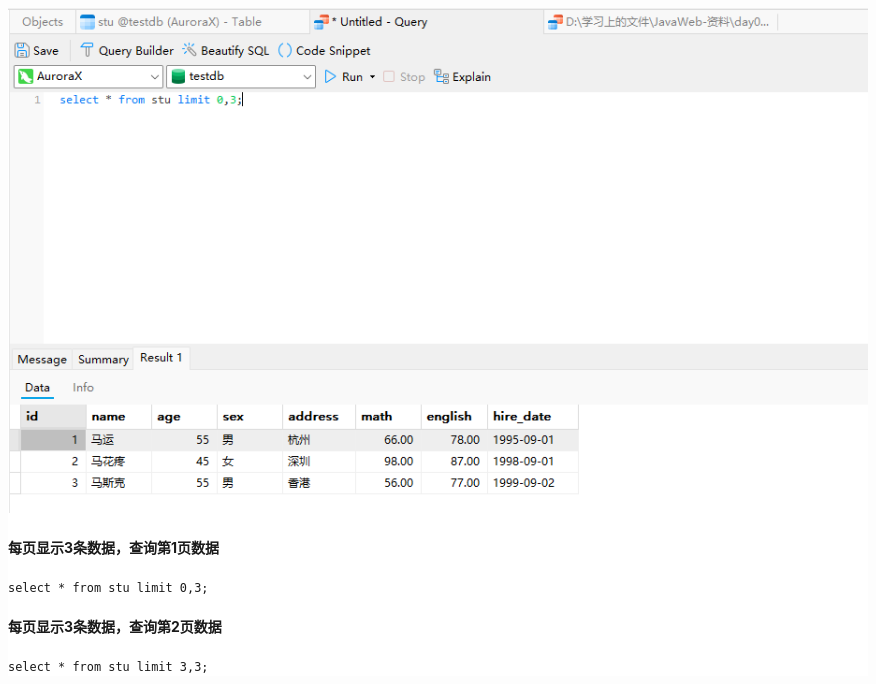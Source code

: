 ![image-20241222161407573](./pictures/image-20241222161407573.png)

#### 每页显示3条数据，查询第1页数据

```mysql
select * from stu limit 0,3;
```

#### 每页显示3条数据，查询第2页数据

```mysql
select * from stu limit 3,3;
```
